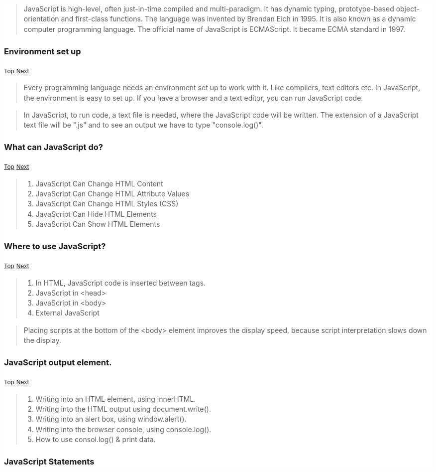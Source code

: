 > JavaScript is high-level, often just-in-time compiled and multi-paradigm. It has dynamic typing, prototype-based object-orientation and first-class functions. The language was invented by Brendan Eich in 1995. It is also known as a dynamic computer programming language. The official name of JavaScript is ECMAScript. It became ECMA standard in 1997.

### Environment set up

<small><a href="#javascript-tutorial">Top</a></small>
<small><a href="#what-can-javascript-do">Next</a></small>

> Every programming language needs an environment set up to work with it. Like compilers, text editors etc. In JavaScript, the environment is easy to set up. If you have a browser and a text editor, you can run JavaScript code.

> In JavaScript, to run code, a text file is needed, where the JavaScript code will be written. The extension of a JavaScript text file will be ".js" and to see an output we have to type "console.log()".

### What can JavaScript do?

<small><a href="#javascript-tutorial">Top</a></small>
<small><a href="#where-to-use-javascript">Next</a></small>

> 1. JavaScript Can Change HTML Content
> 2. JavaScript Can Change HTML Attribute Values
> 3. JavaScript Can Change HTML Styles (CSS)
> 4. JavaScript Can Hide HTML Elements
> 5. JavaScript Can Show HTML Elements

### Where to use JavaScript?

<small><a href="#javascript-tutorial">Top</a></small>
<small><a href="#javascript-output-element">Next</a></small>

> 1. In HTML, JavaScript code is inserted between <script> and </script> tags.
> 2. JavaScript in \<head>
> 3. JavaScript in \<body>
> 4. External JavaScript

> Placing scripts at the bottom of the \<body> element improves the display speed, because script interpretation slows down the display.

### JavaScript output element.

<small><a href="#javascript-tutorial">Top</a></small>
<small><a href="#javascript-statements">Next</a></small>

> 1. Writing into an HTML element, using innerHTML.
> 2. Writing into the HTML output using document.write().
> 3. Writing into an alert box, using window.alert().
> 4. Writing into the browser console, using console.log().
> 5. How to use consol.log() & print data.

### JavaScript Statements
